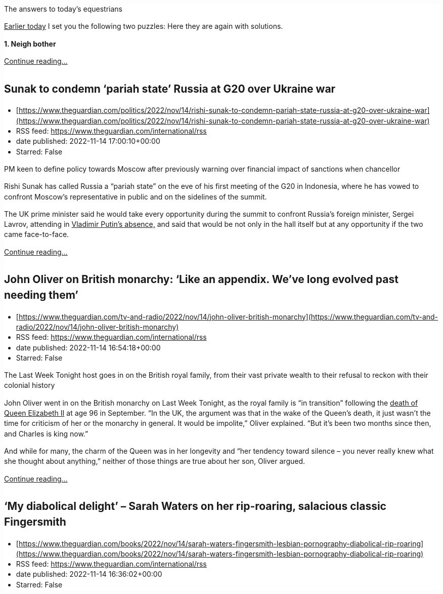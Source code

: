 <p>The answers to today’s equestrians</p><p><a href="https://www.theguardian.com/science/2022/nov/14/can-you-solve-it-are-you-a-puzzle-thoroughbred">Earlier today</a> I set you the following two puzzles: Here they are again with solutions.</p><p><strong>1. Neigh bother</strong></p> <a href="https://www.theguardian.com/science/2022/nov/14/did-you-solve-it-are-you-a-puzzle-thoroughbred">Continue reading...</a>

## Sunak to condemn ‘pariah state’ Russia at G20 over Ukraine war
 - [https://www.theguardian.com/politics/2022/nov/14/rishi-sunak-to-condemn-pariah-state-russia-at-g20-over-ukraine-war](https://www.theguardian.com/politics/2022/nov/14/rishi-sunak-to-condemn-pariah-state-russia-at-g20-over-ukraine-war)
 - RSS feed: https://www.theguardian.com/international/rss
 - date published: 2022-11-14 17:00:10+00:00
 - Starred: False

<p>PM keen to define policy towards Moscow after previously warning over financial impact of sanctions when chancellor</p><p>Rishi Sunak has called Russia a “pariah state” on the eve of his first meeting of the G20 in Indonesia, where he has vowed to confront Moscow’s representative in public and on the sidelines of the summit.</p><p>The UK prime minister said he would take every opportunity during the summit to confront Russia’s foreign minister, Sergei Lavrov, attending in <a href="https://www.theguardian.com/world/2022/nov/10/vladimir-putin-will-not-attend-g20-summit-in-bali-indonesian-official-says">Vladimir Putin’s absence,</a> and said that would be not only in the hall itself but at any opportunity if the two came face-to-face.</p> <a href="https://www.theguardian.com/politics/2022/nov/14/rishi-sunak-to-condemn-pariah-state-russia-at-g20-over-ukraine-war">Continue reading...</a>

## John Oliver on British monarchy: ‘Like an appendix. We’ve long evolved past needing them’
 - [https://www.theguardian.com/tv-and-radio/2022/nov/14/john-oliver-british-monarchy](https://www.theguardian.com/tv-and-radio/2022/nov/14/john-oliver-british-monarchy)
 - RSS feed: https://www.theguardian.com/international/rss
 - date published: 2022-11-14 16:54:18+00:00
 - Starred: False

<p>The Last Week Tonight host goes in on the British royal family, from their vast private wealth to their refusal to reckon with their colonial history</p><p>John Oliver went in on the British monarchy on Last Week Tonight, as the royal family is “in transition” following the <a href="https://www.theguardian.com/uk-news/2022/sep/08/queen-elizabeth-ii-britains-longest-reigning-monarch-dies-aged-96">death of Queen Elizabeth II</a> at age 96 in September. “In the UK, the argument was that in the wake of the Queen’s death, it just wasn’t the time for criticism of her or the monarchy in general. It would be impolite,” Oliver explained. “But it’s been two months since then, and Charles is king now.”</p><p>And while for many, the charm of the Queen was in her longevity and “her tendency toward silence – you never really knew what she thought about anything,” neither of those things are true about her son, Oliver argued.</p> <a href="https://www.theguardian.com/tv-and-radio/2022/nov/14/john-oliver-british-monarchy">Continue reading...</a>

## ‘My diabolical delight’ – Sarah Waters on her rip-roaring, salacious classic Fingersmith
 - [https://www.theguardian.com/books/2022/nov/14/sarah-waters-fingersmith-lesbian-pornography-diabolical-rip-roaring](https://www.theguardian.com/books/2022/nov/14/sarah-waters-fingersmith-lesbian-pornography-diabolical-rip-roaring)
 - RSS feed: https://www.theguardian.com/international/rss
 - date published: 2022-11-14 16:36:02+00:00
 - Starred: False
